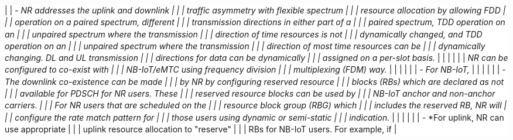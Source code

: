 |                  | -   *NR addresses the uplink and downlink        |
|                  |     traffic asymmetry with flexible spectrum     |
|                  |     resource allocation by allowing FDD          |
|                  |     operation on a paired spectrum, different    |
|                  |     transmission directions in either part of a  |
|                  |     paired spectrum, TDD operation on an         |
|                  |     unpaired spectrum where the transmission     |
|                  |     direction of time resources is not           |
|                  |     dynamically changed, and TDD operation on an |
|                  |     unpaired spectrum where the transmission     |
|                  |     direction of most time resources can be      |
|                  |     dynamically changing. DL and UL transmission |
|                  |     directions for data can be dynamically       |
|                  |     assigned on a per-slot basis.*               |
|                  |                                                  |
|                  | *NR can be configured to co-exist with           |
|                  | NB-IoT/eMTC using frequency division             |
|                  | multiplexing (FDM) way.*                         |
|                  |                                                  |
|                  | -   *For NB-IoT,*                                |
|                  |                                                  |
|                  |     -   *The downlink co-existence can be made   |
|                  |         by NR by configuring reserved resource   |
|                  |         blocks (RBs) which are declared as not   |
|                  |         available for PDSCH for NR users. These  |
|                  |         reserved resource blocks can be used by  |
|                  |         NB-IoT anchor and non-anchor carriers.   |
|                  |         For NR users that are scheduled on the   |
|                  |         resource block group (RBG) which         |
|                  |         includes the reserved RB, NR will        |
|                  |         configure the rate match pattern for     |
|                  |         those users using dynamic or semi-static |
|                  |         indication.*                             |
|                  |                                                  |
|                  |     -   *For uplink, NR can use appropriate      |
|                  |         uplink resource allocation to "reserve"  |
|                  |         RBs for NB-IoT users. For example, if    |